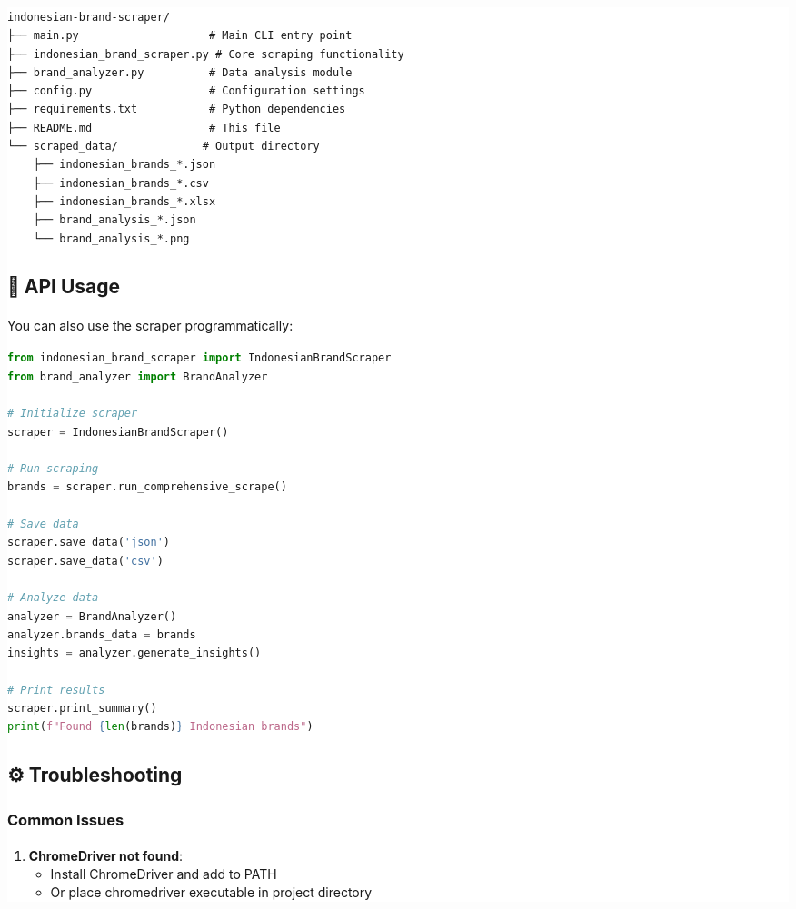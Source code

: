 ```
indonesian-brand-scraper/
├── main.py                    # Main CLI entry point
├── indonesian_brand_scraper.py # Core scraping functionality
├── brand_analyzer.py          # Data analysis module
├── config.py                  # Configuration settings
├── requirements.txt           # Python dependencies
├── README.md                  # This file
└── scraped_data/             # Output directory
    ├── indonesian_brands_*.json
    ├── indonesian_brands_*.csv
    ├── indonesian_brands_*.xlsx
    ├── brand_analysis_*.json
    └── brand_analysis_*.png
```

## 🤖 API Usage

You can also use the scraper programmatically:

```python
from indonesian_brand_scraper import IndonesianBrandScraper
from brand_analyzer import BrandAnalyzer

# Initialize scraper
scraper = IndonesianBrandScraper()

# Run scraping
brands = scraper.run_comprehensive_scrape()

# Save data
scraper.save_data('json')
scraper.save_data('csv')

# Analyze data
analyzer = BrandAnalyzer()
analyzer.brands_data = brands
insights = analyzer.generate_insights()

# Print results
scraper.print_summary()
print(f"Found {len(brands)} Indonesian brands")
```

## ⚙️ Troubleshooting

### Common Issues

1. **ChromeDriver not found**:
   - Install ChromeDriver and add to PATH
   - Or place chromedriver executable in project directory
